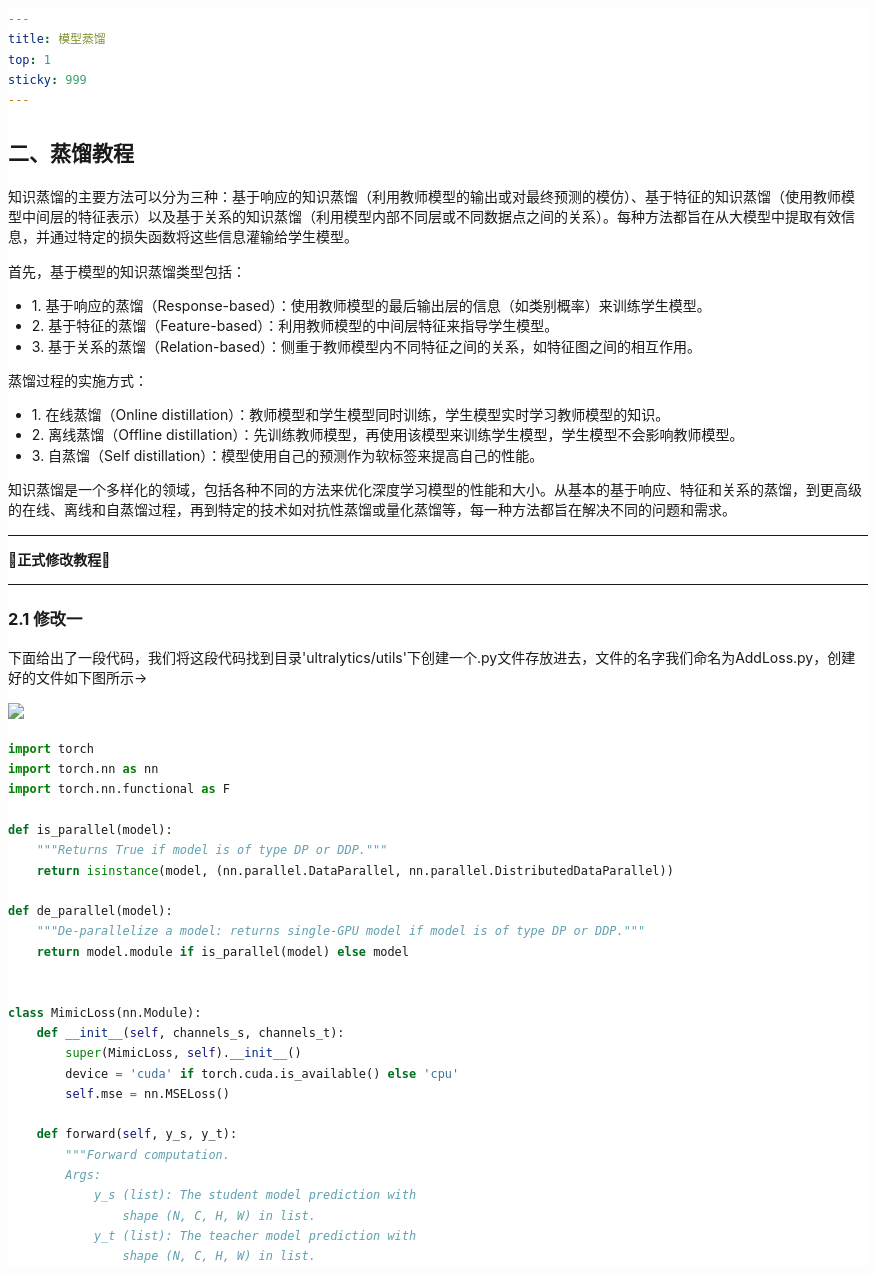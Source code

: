 ```yaml
---
title: 模型蒸馏
top: 1
sticky: 999
---
```


## 二、蒸馏教程

知识蒸馏的主要方法可以分为三种：基于响应的知识蒸馏（利用教师模型的输出或对最终预测的模仿）、基于特征的知识蒸馏（使用教师模型中间层的特征表示）以及基于关系的知识蒸馏（利用模型内部不同层或不同数据点之间的关系）。每种方法都旨在从大模型中提取有效信息，并通过特定的损失函数将这些信息灌输给学生模型​。

首先，基于模型的知识蒸馏类型包括：

-   1\. 基于响应的蒸馏（Response-based）：使用教师模型的最后输出层的信息（如类别概率）来训练学生模型。
-   2\. 基于特征的蒸馏（Feature-based）：利用教师模型的中间层特征来指导学生模型。
-   3\. 基于关系的蒸馏（Relation-based）：侧重于教师模型内不同特征之间的关系，如特征图之间的相互作用。

蒸馏过程的实施方式：

-   1\. 在线蒸馏（Online distillation）：教师模型和学生模型同时训练，学生模型实时学习教师模型的知识。
-   2\. 离线蒸馏（Offline distillation）：先训练教师模型，再使用该模型来训练学生模型，学生模型不会影响教师模型。
-   3\. 自蒸馏（Self distillation）：模型使用自己的预测作为软标签来提高自己的性能。

知识蒸馏是一个多样化的领域，包括各种不同的方法来优化深度学习模型的性能和大小。从基本的基于响应、特征和关系的蒸馏，到更高级的在线、离线和自蒸馏过程，再到特定的技术如对抗性蒸馏或量化蒸馏等，每一种方法都旨在解决不同的问题和需求。


* * *

**👑正式修改教程👑**

* * *

### 2.1 修改一

下面给出了一段代码，我们将这段代码找到目录'ultralytics/utils'下创建一个.py文件存放进去，文件的名字我们命名为AddLoss.py，创建好的文件如下图所示->

![](https://yangyang666.oss-cn-chengdu.aliyuncs.com/images/9dae7af60581fc0b71e12ea3fda49fcf.png)​

```python
import torch
import torch.nn as nn
import torch.nn.functional as F
 
def is_parallel(model):
    """Returns True if model is of type DP or DDP."""
    return isinstance(model, (nn.parallel.DataParallel, nn.parallel.DistributedDataParallel))
 
def de_parallel(model):
    """De-parallelize a model: returns single-GPU model if model is of type DP or DDP."""
    return model.module if is_parallel(model) else model
 
 
class MimicLoss(nn.Module):
    def __init__(self, channels_s, channels_t):
        super(MimicLoss, self).__init__()
        device = 'cuda' if torch.cuda.is_available() else 'cpu'
        self.mse = nn.MSELoss()
 
    def forward(self, y_s, y_t):
        """Forward computation.
        Args:
            y_s (list): The student model prediction with
                shape (N, C, H, W) in list.
            y_t (list): The teacher model prediction with
                shape (N, C, H, W) in list.
```